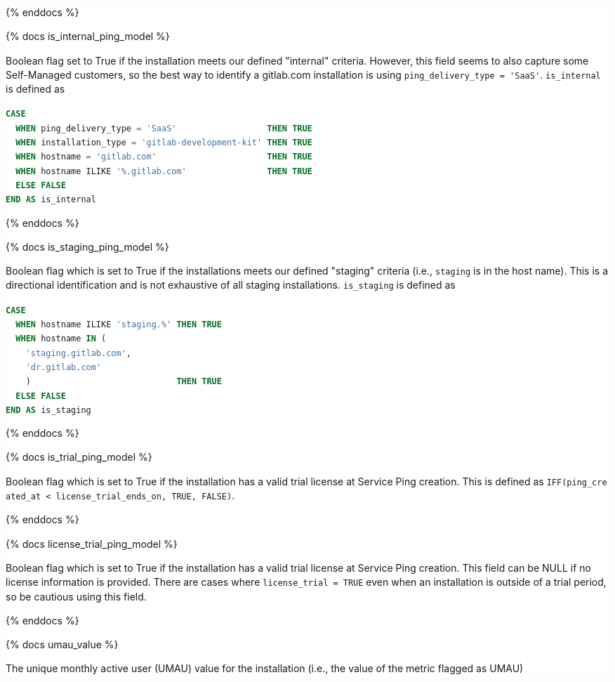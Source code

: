 {% enddocs %}

{% docs is_internal_ping_model %}

Boolean flag set to True if the installation meets our defined "internal" criteria. However, this field seems to also capture some Self-Managed customers, so the best way to identify a gitlab.com installation is using `ping_delivery_type = 'SaaS'`. `is_internal` is defined as

``` sql
CASE
  WHEN ping_delivery_type = 'SaaS'                  THEN TRUE
  WHEN installation_type = 'gitlab-development-kit' THEN TRUE
  WHEN hostname = 'gitlab.com'                      THEN TRUE
  WHEN hostname ILIKE '%.gitlab.com'                THEN TRUE
  ELSE FALSE 
END AS is_internal 
```

{% enddocs %}

{% docs is_staging_ping_model %}

Boolean flag which is set to True if the installations meets our defined "staging" criteria (i.e., `staging` is in the host name). This is a directional identification and is not exhaustive of all staging installations. `is_staging` is defined as

``` sql
CASE
  WHEN hostname ILIKE 'staging.%' THEN TRUE
  WHEN hostname IN (
    'staging.gitlab.com',
    'dr.gitlab.com'
    )                             THEN TRUE
  ELSE FALSE 
END AS is_staging
```

{% enddocs %}

{% docs is_trial_ping_model %}

Boolean flag which is set to True if the installation has a valid trial license at Service Ping creation. This is defined as `IFF(ping_created_at < license_trial_ends_on, TRUE, FALSE)`.

{% enddocs %}

{% docs license_trial_ping_model %}

Boolean flag which is set to True if the installation has a valid trial license at Service Ping creation. This field can be NULL if no license information is provided. There are cases where `license_trial = TRUE` even when an installation is outside of a trial period, so be cautious using this field. 

{% enddocs %}

{% docs umau_value %}

The unique monthly active user (UMAU) value for the installation (i.e., the value of the metric flagged as UMAU)
